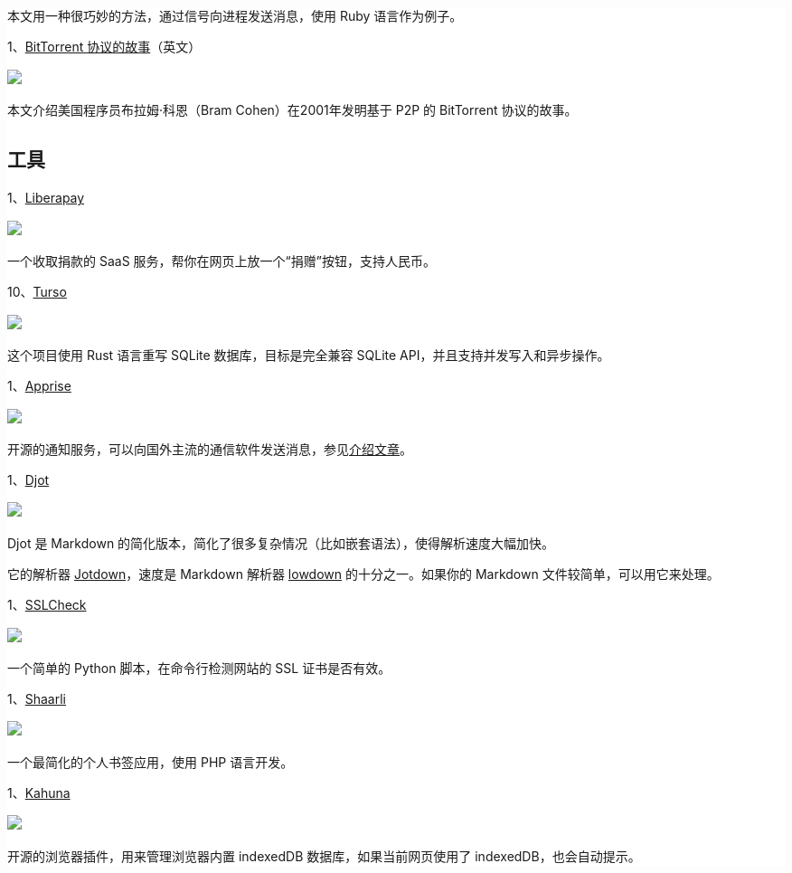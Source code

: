 本文用一种很巧妙的方法，通过信号向进程发送消息，使用 Ruby 语言作为例子。

1、[BitTorrent 协议的故事](https://www.xda-developers.com/the-story-of-bram-cohen-and-the-bittorrent-protocol/)（英文）

![](https://cdn.beekka.com/blogimg/asset/202510/bg2025101405.webp)

本文介绍美国程序员布拉姆·科恩（Bram Cohen）在2001年发明基于 P2P 的 BitTorrent 协议的故事。

## 工具

1、[Liberapay](https://zh-hans.liberapay.com/)

![](https://cdn.beekka.com/blogimg/asset/202503/bg2025032205.webp)

一个收取捐款的 SaaS 服务，帮你在网页上放一个“捐赠”按钮，支持人民币。

10、[Turso](https://github.com/tursodatabase/turso)

![](https://cdn.beekka.com/blogimg/asset/202507/bg2025070402.webp)

这个项目使用 Rust 语言重写 SQLite 数据库，目标是完全兼容 SQLite API，并且支持并发写入和异步操作。

1、[Apprise](https://github.com/caronc/apprise)

![](https://cdn.beekka.com/blogimg/asset/202507/bg2025070401.webp)

开源的通知服务，可以向国外主流的通信软件发送消息，参见[介绍文章](https://www.xda-developers.com/reasons-use-apprise-instead-of-ntfy-gotify/)。

1、[Djot](https://djot.net/)

![](https://cdn.beekka.com/blogimg/asset/202507/bg2025070713.webp)

Djot 是 Markdown 的简化版本，简化了很多复杂情况（比如嵌套语法），使得解析速度大幅加快。

它的解析器 [Jotdown](https://github.com/hellux/jotdown)，速度是 Markdown 解析器 [lowdown](http://kristaps.bsd.lv/lowdown/) 的十分之一。如果你的 Markdown 文件较简单，可以用它来处理。

1、[SSLCheck](https://github.com/i04n/sslcheck)

![](https://cdn.beekka.com/blogimg/asset/202507/bg2025070315.webp)

一个简单的 Python 脚本，在命令行检测网站的 SSL 证书是否有效。

1、[Shaarli](https://github.com/shaarli/Shaarli)

![](https://cdn.beekka.com/blogimg/asset/202503/bg2025032206.webp)

一个最简化的个人书签应用，使用 PHP 语言开发。

1、[Kahuna](https://github.com/hummingme/kahuna)

![](https://cdn.beekka.com/blogimg/asset/202504/bg2025040901.webp)

开源的浏览器插件，用来管理浏览器内置 indexedDB 数据库，如果当前网页使用了 indexedDB，也会自动提示。
